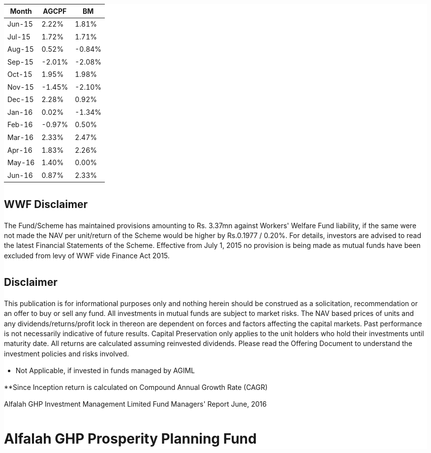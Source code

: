 | Month  | AGCPF  | BM     |
| ------ | ------ | ------ |
| Jun-15 | 2.22%  | 1.81%  |
| Jul-15 | 1.72%  | 1.71%  |
| Aug-15 | 0.52%  | -0.84% |
| Sep-15 | -2.01% | -2.08% |
| Oct-15 | 1.95%  | 1.98%  |
| Nov-15 | -1.45% | -2.10% |
| Dec-15 | 2.28%  | 0.92%  |
| Jan-16 | 0.02%  | -1.34% |
| Feb-16 | -0.97% | 0.50%  |
| Mar-16 | 2.33%  | 2.47%  |
| Apr-16 | 1.83%  | 2.26%  |
| May-16 | 1.40%  | 0.00%  |
| Jun-16 | 0.87%  | 2.33%  |

## WWF Disclaimer

The Fund/Scheme has maintained provisions amounting to Rs. 3.37mn against Workers' Welfare Fund liability, if the same were not made the NAV per unit/return of the Scheme would be higher by Rs.0.1977 / 0.20%. For details, investors are advised to read the latest Financial Statements of the Scheme. Effective from July 1, 2015 no provision is being made as mutual funds have been excluded from levy of WWF vide Finance Act 2015.

## Disclaimer

This publication is for informational purposes only and nothing herein should be construed as a solicitation, recommendation or an offer to buy or sell any fund. All investments in mutual funds are subject to market risks. The NAV based prices of units and any dividends/returns/profit lock in thereon are dependent on forces and factors affecting the capital markets. Past performance is not necessarily indicative of future results. Capital Preservation only applies to the unit holders who hold their investments until maturity date. All returns are calculated assuming reinvested dividends. Please read the Offering Document to understand the investment policies and risks involved.

- Not Applicable, if invested in funds managed by AGIML

\*\*Since Inception return is calculated on Compound Annual Growth Rate (CAGR)

Alfalah GHP Investment Management Limited Fund Managers' Report June, 2016

# Alfalah GHP Prosperity Planning Fund
